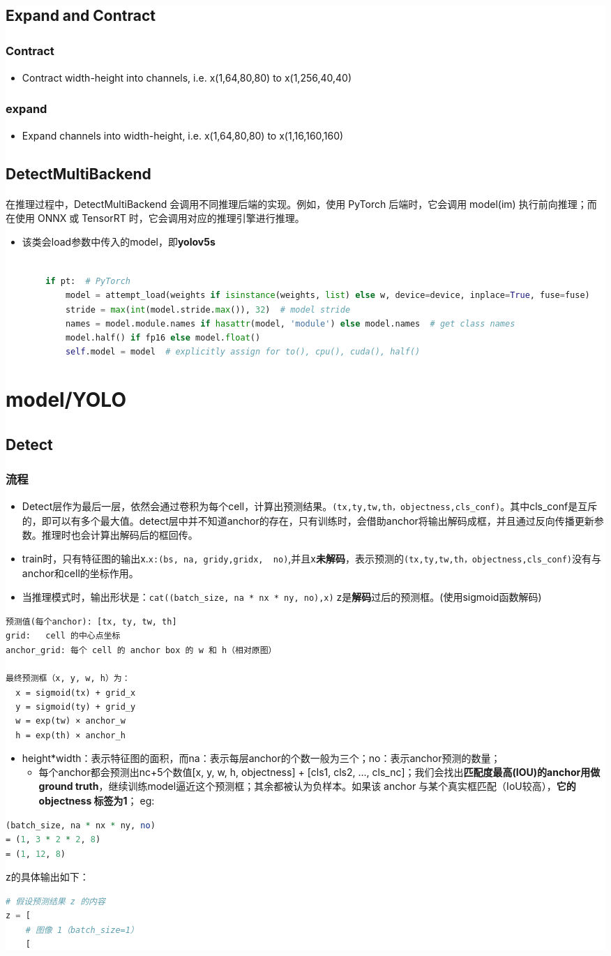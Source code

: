 ## Expand and Contract

### Contract
- Contract width-height into channels, i.e. x(1,64,80,80) to x(1,256,40,40)


### expand
- Expand channels into width-height, i.e. x(1,64,80,80) to x(1,16,160,160)



## DetectMultiBackend
在推理过程中，DetectMultiBackend 会调用不同推理后端的实现。例如，使用 PyTorch 后端时，它会调用 model(im) 执行前向推理；而在使用 ONNX 或 TensorRT 时，它会调用对应的推理引擎进行推理。
- 该类会load参数中传入的model，即**yolov5s**
```python

        if pt:  # PyTorch
            model = attempt_load(weights if isinstance(weights, list) else w, device=device, inplace=True, fuse=fuse)
            stride = max(int(model.stride.max()), 32)  # model stride
            names = model.module.names if hasattr(model, 'module') else model.names  # get class names
            model.half() if fp16 else model.float()
            self.model = model  # explicitly assign for to(), cpu(), cuda(), half()
```
# model/YOLO
## Detect
### 流程

- Detect层作为最后一层，依然会通过卷积为每个cell，计算出预测结果。`(tx,ty,tw,th，objectness,cls_conf)`。其中cls_conf是互斥的，即可以有多个最大值。detect层中并不知道anchor的存在，只有训练时，会借助anchor将输出解码成框，并且通过反向传播更新参数。推理时也会计算出解码后的框回传。
- train时，只有特征图的输出x.`x:(bs, na, gridy,gridx,  no)`,并且x**未解码**，表示预测的`(tx,ty,tw,th，objectness,cls_conf)`没有与anchor和cell的坐标作用。

- 当推理模式时，输出形状是：`cat((batch_size, na * nx * ny, no),x)`  z是**解码**过后的预测框。(使用sigmoid函数解码)
```text
预测值(每个anchor): [tx, ty, tw, th]
grid:   cell 的中心点坐标
anchor_grid: 每个 cell 的 anchor box 的 w 和 h（相对原图）

最终预测框（x, y, w, h）为：
  x = sigmoid(tx) + grid_x
  y = sigmoid(ty) + grid_y
  w = exp(tw) × anchor_w
  h = exp(th) × anchor_h
```
- height*width：表示特征图的面积，而na：表示每层anchor的个数一般为三个；no：表示anchor预测的数量；
    - 每个anchor都会预测出nc+5个数值[x, y, w, h, objectness] + [cls1, cls2, ..., cls_nc]；我们会找出**匹配度最高(IOU)的anchor用做ground truth**，继续训练model逼近这个预测框；其余都被认为负样本。如果该 anchor 与某个真实框匹配（IoU较高），**它的objectness 标签为1**；
eg:
```perl
(batch_size, na * nx * ny, no)
= (1, 3 * 2 * 2, 8)
= (1, 12, 8)
```
z的具体输出如下：
```python
# 假设预测结果 z 的内容
z = [
    # 图像 1（batch_size=1）
    [
```